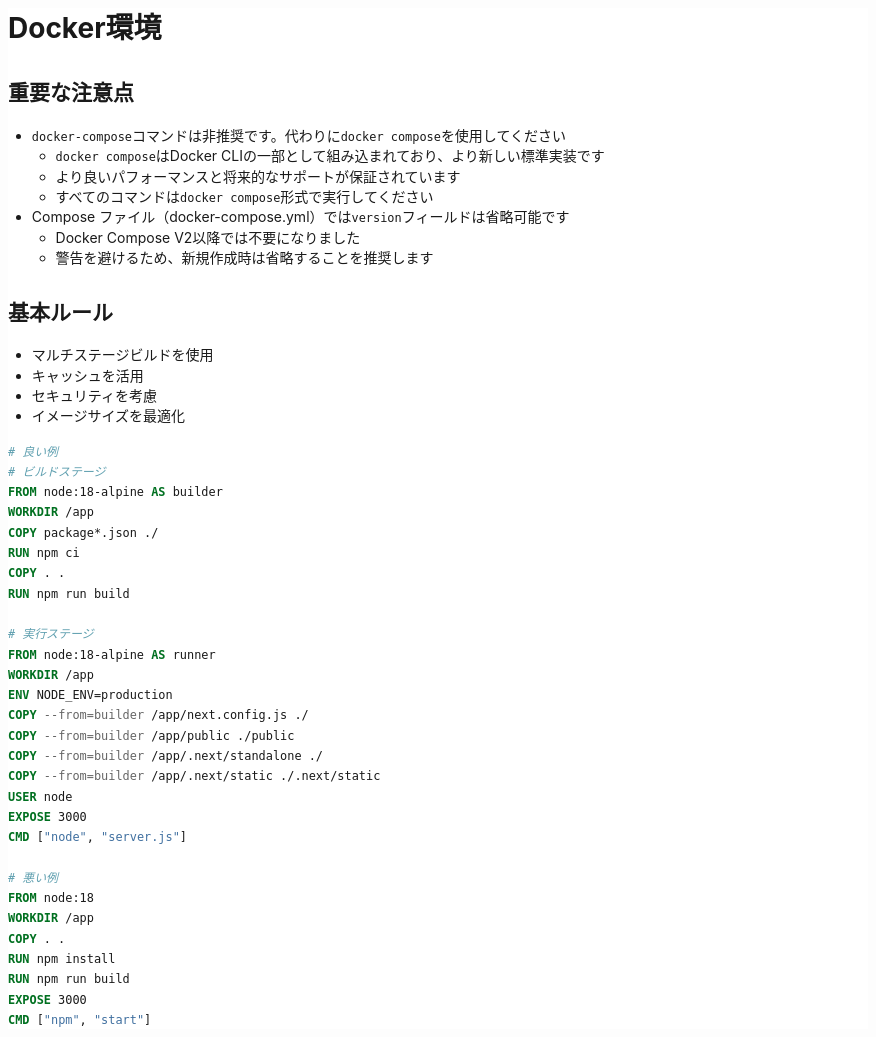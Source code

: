 # Docker環境

## 重要な注意点
- `docker-compose`コマンドは非推奨です。代わりに`docker compose`を使用してください
  - `docker compose`はDocker CLIの一部として組み込まれており、より新しい標準実装です
  - より良いパフォーマンスと将来的なサポートが保証されています
  - すべてのコマンドは`docker compose`形式で実行してください
- Compose ファイル（docker-compose.yml）では`version`フィールドは省略可能です
  - Docker Compose V2以降では不要になりました
  - 警告を避けるため、新規作成時は省略することを推奨します

## 基本ルール
- マルチステージビルドを使用
- キャッシュを活用
- セキュリティを考慮
- イメージサイズを最適化

```dockerfile
# 良い例
# ビルドステージ
FROM node:18-alpine AS builder
WORKDIR /app
COPY package*.json ./
RUN npm ci
COPY . .
RUN npm run build

# 実行ステージ
FROM node:18-alpine AS runner
WORKDIR /app
ENV NODE_ENV=production
COPY --from=builder /app/next.config.js ./
COPY --from=builder /app/public ./public
COPY --from=builder /app/.next/standalone ./
COPY --from=builder /app/.next/static ./.next/static
USER node
EXPOSE 3000
CMD ["node", "server.js"]

# 悪い例
FROM node:18
WORKDIR /app
COPY . .
RUN npm install
RUN npm run build
EXPOSE 3000
CMD ["npm", "start"]
```
